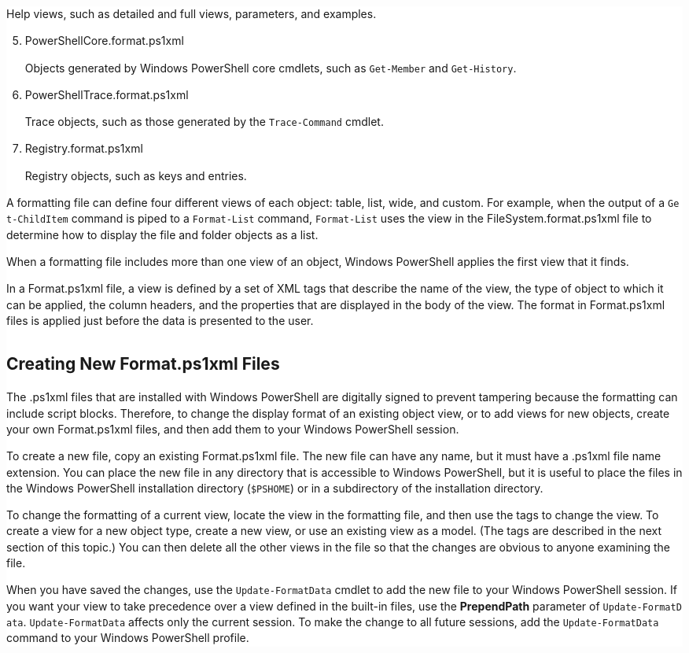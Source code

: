    Help views, such as detailed and full views, parameters, and examples.

5. PowerShellCore.format.ps1xml

   Objects generated by Windows PowerShell core cmdlets, such as
   `Get-Member` and `Get-History`.

6. PowerShellTrace.format.ps1xml

   Trace objects, such as those generated by the `Trace-Command` cmdlet.

7. Registry.format.ps1xml

   Registry objects, such as keys and entries.

A formatting file can define four different views of each object: table, list,
wide, and custom. For example, when the output of a `Get-ChildItem` command is
piped to a `Format-List` command, `Format-List` uses the view in the
FileSystem.format.ps1xml file to determine how to display the file and folder
objects as a list.

When a formatting file includes more than one view of an object, Windows
PowerShell applies the first view that it finds.

In a Format.ps1xml file, a view is defined by a set of XML tags that describe
the name of the view, the type of object to which it can be applied, the
column headers, and the properties that are displayed in the body of the view.
The format in Format.ps1xml files is applied just before the data is presented
to the user.

## Creating New Format.ps1xml Files

The .ps1xml files that are installed with Windows PowerShell are digitally
signed to prevent tampering because the formatting can include script blocks.
Therefore, to change the display format of an existing object view, or to add
views for new objects, create your own Format.ps1xml files, and then add them
to your Windows PowerShell session.

To create a new file, copy an existing Format.ps1xml file. The new file can
have any name, but it must have a .ps1xml file name extension. You can place
the new file in any directory that is accessible to Windows PowerShell, but it
is useful to place the files in the Windows PowerShell installation directory
(`$PSHOME`) or in a subdirectory of the installation directory.

To change the formatting of a current view, locate the view in the formatting
file, and then use the tags to change the view. To create a view for a new
object type, create a new view, or use an existing view as a model. (The tags
are described in the next section of this topic.) You can then delete all the
other views in the file so that the changes are obvious to anyone examining
the file.

When you have saved the changes, use the `Update-FormatData` cmdlet to add the
new file to your Windows PowerShell session. If you want your view to take
precedence over a view defined in the built-in files, use the **PrependPath**
parameter of `Update-FormatData`. `Update-FormatData` affects only the current
session. To make the change to all future sessions, add the
`Update-FormatData` command to your Windows PowerShell profile.
